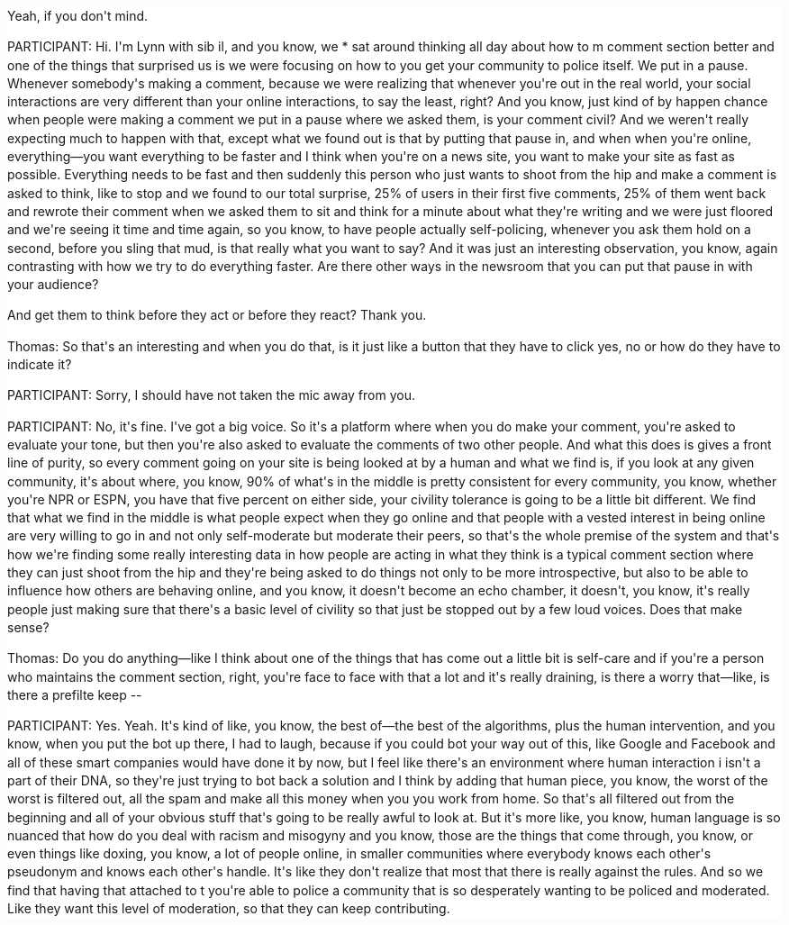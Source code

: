 Yeah, if you don't mind.

PARTICIPANT: Hi. I'm Lynn with sib il, and you know, we * sat around thinking all day about how to m comment section better and one of the things that surprised us is we were focusing on how to you get your community to police itself. We put in a pause. Whenever somebody's making a comment, because we were realizing that whenever you're out in the real world, your social interactions are very different than your online  interactions, to say the least, right? And you know, just kind of by happen chance when people were making a comment we put in a pause where we asked them, is your comment civil? And we weren't really expecting much to happen with that, except what we found out is that by putting that pause in, and when when you're online, everything—you want everything to be faster and I think when you're on a news site, you want to make your site as fast as possible. Everything needs to be fast and then suddenly this person who just wants to shoot from the hip and make a comment is asked to think, like to stop and we found to our total surprise, 25% of users in their first five comments, 25% of them went back and rewrote their comment when we asked them to sit and think for a minute about what they're writing and we were just floored and we're seeing it time and time again, so you know, to have people actually self-policing, whenever you ask them hold on a second, before you sling that mud, is that really what you want to say? And it was just an interesting observation, you know, again contrasting with how we try to do everything faster. Are there other ways in the newsroom that you can put that pause in with your audience?

And get them to think before they act or before they react? Thank you.

Thomas: So that's an interesting and when you do that, is it just like a button that they have to click yes, no or how do they have to indicate it?

PARTICIPANT: Sorry, I should have not taken the mic away from you.

PARTICIPANT: No, it's fine. I've got a big voice. So it's a platform where when you do make your comment, you're asked to evaluate your tone, but then you're also asked to evaluate the comments of two other people. And what this does is gives a front line of purity, so every comment going on your site is being looked at by a human and what we find is, if you look at any given community, it's about where, you know, 90% of what's in the middle is pretty consistent for every community, you know, whether you're NPR or ESPN, you have that five percent on either side, your civility tolerance is going to be a little bit different. We find that what we find in the middle is what people expect when they go online and that people with a vested interest in being online are very willing to go in and not only self-moderate but moderate their peers, so that's the whole premise of the system and that's how we're finding some really interesting data in how people are acting in what they think is a typical comment section where they can just shoot from the hip and they're being asked to do things not only to be more introspective, but also to be able to influence how others are behaving online, and you know, it doesn't become an echo chamber, it doesn't, you know, it's really people just making sure that there's a basic level of civility so that just be stopped out by a few loud voices. Does that make sense?

Thomas: Do you do anything—like I think about one of the things that has come out a little bit is self-care and if you're a person who maintains the comment section, right, you're face to face with that a lot and it's really draining, is there a worry that—like, is there a prefilte keep --

PARTICIPANT: Yes. Yeah. It's kind of like, you know, the best of—the best of the algorithms, plus the human intervention, and you know, when you put the bot up there, I had to laugh, because if you could bot your way out of this, like Google and Facebook and all of these smart companies would have done it by now, but I feel like there's an environment where human interaction i isn't a part of their DNA, so they're just trying to bot back a solution and I think by adding that human piece, you know, the worst of the worst is filtered out, all the spam and make all this money when you you work from home. So that's all filtered out from the beginning and all of your obvious stuff that's going to be really awful to look at. But it's more like, you know, human language is so nuanced that how do you deal with  racism and misogyny and you know, those are the things that come through, you know, or even things like doxing, you know, a lot of people online, in smaller communities where everybody knows each other's pseudonym and knows each other's handle. It's like they don't realize that most that there is really against the rules. And so we find that having that attached to t you're able to police a community that is so desperately wanting to be policed and moderated. Like they want this level of moderation, so that they can keep contributing.
